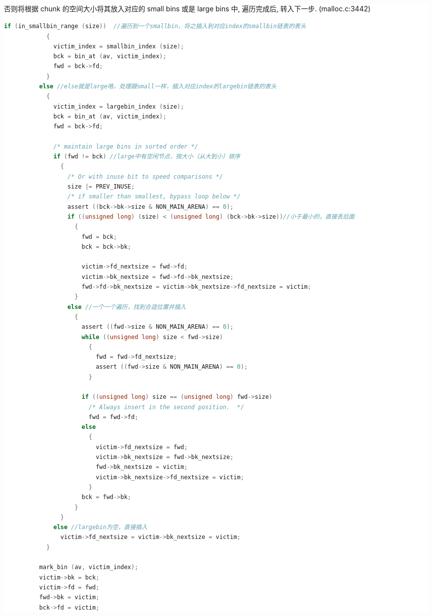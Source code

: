    否则将根据 chunk 的空间大小将其放入对应的 small bins 或是 large bins 中, 遍历完成后, 转入下一步. (malloc.c:3442)

   ```c
   if (in_smallbin_range (size))  //遍历到一个smallbin，将之插入到对应index的smallbin链表的表头
               {
                 victim_index = smallbin_index (size);
                 bck = bin_at (av, victim_index);
                 fwd = bck->fd;
               }
             else //else就是large咯，处理跟small一样，插入对应index的largebin链表的表头
               {
                 victim_index = largebin_index (size);
                 bck = bin_at (av, victim_index);
                 fwd = bck->fd;

                 /* maintain large bins in sorted order */
                 if (fwd != bck) //large中有空闲节点，按大小（从大到小）排序
                   {
                     /* Or with inuse bit to speed comparisons */
                     size |= PREV_INUSE;
                     /* if smaller than smallest, bypass loop below */
                     assert ((bck->bk->size & NON_MAIN_ARENA) == 0);
                     if ((unsigned long) (size) < (unsigned long) (bck->bk->size))//小于最小的，直接丢后面
                       {
                         fwd = bck;
                         bck = bck->bk;

                         victim->fd_nextsize = fwd->fd;
                         victim->bk_nextsize = fwd->fd->bk_nextsize;
                         fwd->fd->bk_nextsize = victim->bk_nextsize->fd_nextsize = victim;
                       }
                     else //一个一个遍历，找到合适位置并插入
                       {
                         assert ((fwd->size & NON_MAIN_ARENA) == 0);
                         while ((unsigned long) size < fwd->size)
                           {
                             fwd = fwd->fd_nextsize;
                             assert ((fwd->size & NON_MAIN_ARENA) == 0);
                           }

                         if ((unsigned long) size == (unsigned long) fwd->size)
                           /* Always insert in the second position.  */
                           fwd = fwd->fd;
                         else
                           {
                             victim->fd_nextsize = fwd;
                             victim->bk_nextsize = fwd->bk_nextsize;
                             fwd->bk_nextsize = victim;
                             victim->bk_nextsize->fd_nextsize = victim;
                           }
                         bck = fwd->bk;
                       }
                   }
                 else //largebin为空，直接插入
                   victim->fd_nextsize = victim->bk_nextsize = victim;
               }

             mark_bin (av, victim_index);
             victim->bk = bck;
             victim->fd = fwd;
             fwd->bk = victim;
             bck->fd = victim;
   ```
